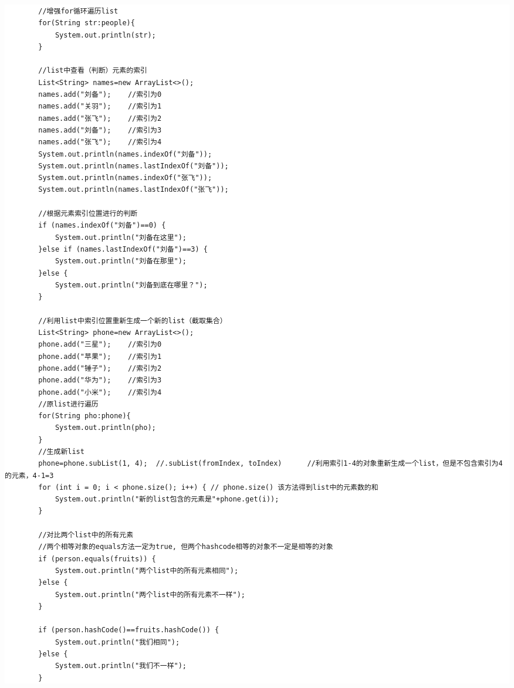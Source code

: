             //增强for循环遍历list
            for(String str:people){
                System.out.println(str);
            }
             
            //list中查看（判断）元素的索引
            List<String> names=new ArrayList<>();
            names.add("刘备");    //索引为0
            names.add("关羽");    //索引为1
            names.add("张飞");    //索引为2
            names.add("刘备");    //索引为3
            names.add("张飞");    //索引为4
            System.out.println(names.indexOf("刘备"));
            System.out.println(names.lastIndexOf("刘备"));
            System.out.println(names.indexOf("张飞"));
            System.out.println(names.lastIndexOf("张飞"));
             
            //根据元素索引位置进行的判断
            if (names.indexOf("刘备")==0) {
                System.out.println("刘备在这里");
            }else if (names.lastIndexOf("刘备")==3) {
                System.out.println("刘备在那里");
            }else {
                System.out.println("刘备到底在哪里？");
            }
             
            //利用list中索引位置重新生成一个新的list（截取集合）
            List<String> phone=new ArrayList<>();
            phone.add("三星");    //索引为0
            phone.add("苹果");    //索引为1
            phone.add("锤子");    //索引为2
            phone.add("华为");    //索引为3
            phone.add("小米");    //索引为4
            //原list进行遍历
            for(String pho:phone){
                System.out.println(pho);
            }
            //生成新list
            phone=phone.subList(1, 4);  //.subList(fromIndex, toIndex)      //利用索引1-4的对象重新生成一个list，但是不包含索引为4的元素，4-1=3
            for (int i = 0; i < phone.size(); i++) { // phone.size() 该方法得到list中的元素数的和
                System.out.println("新的list包含的元素是"+phone.get(i));
            }
             
            //对比两个list中的所有元素
            //两个相等对象的equals方法一定为true, 但两个hashcode相等的对象不一定是相等的对象
            if (person.equals(fruits)) {
                System.out.println("两个list中的所有元素相同");
            }else {
                System.out.println("两个list中的所有元素不一样");
            }
             
            if (person.hashCode()==fruits.hashCode()) {
                System.out.println("我们相同");
            }else {
                System.out.println("我们不一样");
            }
             